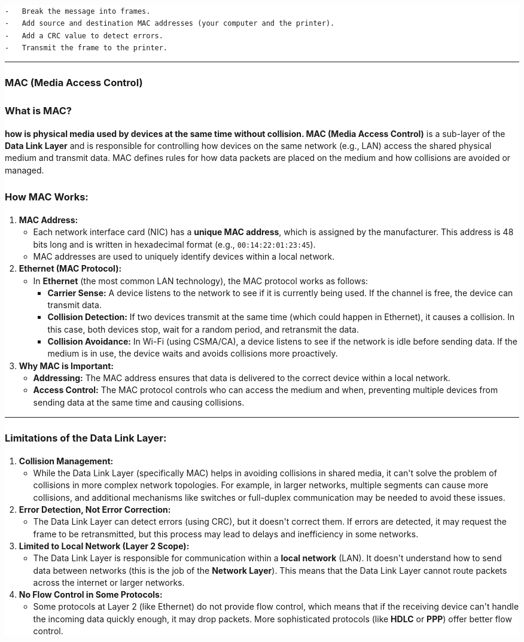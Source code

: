    -   Break the message into frames.
    -   Add source and destination MAC addresses (your computer and the printer).
    -   Add a CRC value to detect errors.
    -   Transmit the frame to the printer.

* * * * *

### **MAC (Media Access Control)**

### **What is MAC?**

**how is physical media used by devices at the same time without collision. MAC (Media Access Control)** is a sub-layer of the **Data Link Layer** and is responsible for controlling how devices on the same network (e.g., LAN) access the shared physical medium and transmit data. MAC defines rules for how data packets are placed on the medium and how collisions are avoided or managed.

### **How MAC Works:**

1.  **MAC Address:**
    -   Each network interface card (NIC) has a **unique MAC address**, which is assigned by the manufacturer. This address is 48 bits long and is written in hexadecimal format (e.g., `00:14:22:01:23:45`).
    -   MAC addresses are used to uniquely identify devices within a local network.
2.  **Ethernet (MAC Protocol):**
    -   In **Ethernet** (the most common LAN technology), the MAC protocol works as follows:
        -   **Carrier Sense:** A device listens to the network to see if it is currently being used. If the channel is free, the device can transmit data.
        -   **Collision Detection:** If two devices transmit at the same time (which could happen in Ethernet), it causes a collision. In this case, both devices stop, wait for a random period, and retransmit the data.
        -   **Collision Avoidance:** In Wi-Fi (using CSMA/CA), a device listens to see if the network is idle before sending data. If the medium is in use, the device waits and avoids collisions more proactively.
3.  **Why MAC is Important:**
    -   **Addressing:** The MAC address ensures that data is delivered to the correct device within a local network.
    -   **Access Control:** The MAC protocol controls who can access the medium and when, preventing multiple devices from sending data at the same time and causing collisions.

* * * * *

### **Limitations of the Data Link Layer:**

1.  **Collision Management:**
    -   While the Data Link Layer (specifically MAC) helps in avoiding collisions in shared media, it can't solve the problem of collisions in more complex network topologies. For example, in larger networks, multiple segments can cause more collisions, and additional mechanisms like switches or full-duplex communication may be needed to avoid these issues.
2.  **Error Detection, Not Error Correction:**
    -   The Data Link Layer can detect errors (using CRC), but it doesn't correct them. If errors are detected, it may request the frame to be retransmitted, but this process may lead to delays and inefficiency in some networks.
3.  **Limited to Local Network (Layer 2 Scope):**
    -   The Data Link Layer is responsible for communication within a **local network** (LAN). It doesn't understand how to send data between networks (this is the job of the **Network Layer**). This means that the Data Link Layer cannot route packets across the internet or larger networks.
4.  **No Flow Control in Some Protocols:**
    -   Some protocols at Layer 2 (like Ethernet) do not provide flow control, which means that if the receiving device can't handle the incoming data quickly enough, it may drop packets. More sophisticated protocols (like **HDLC** or **PPP**) offer better flow control.
